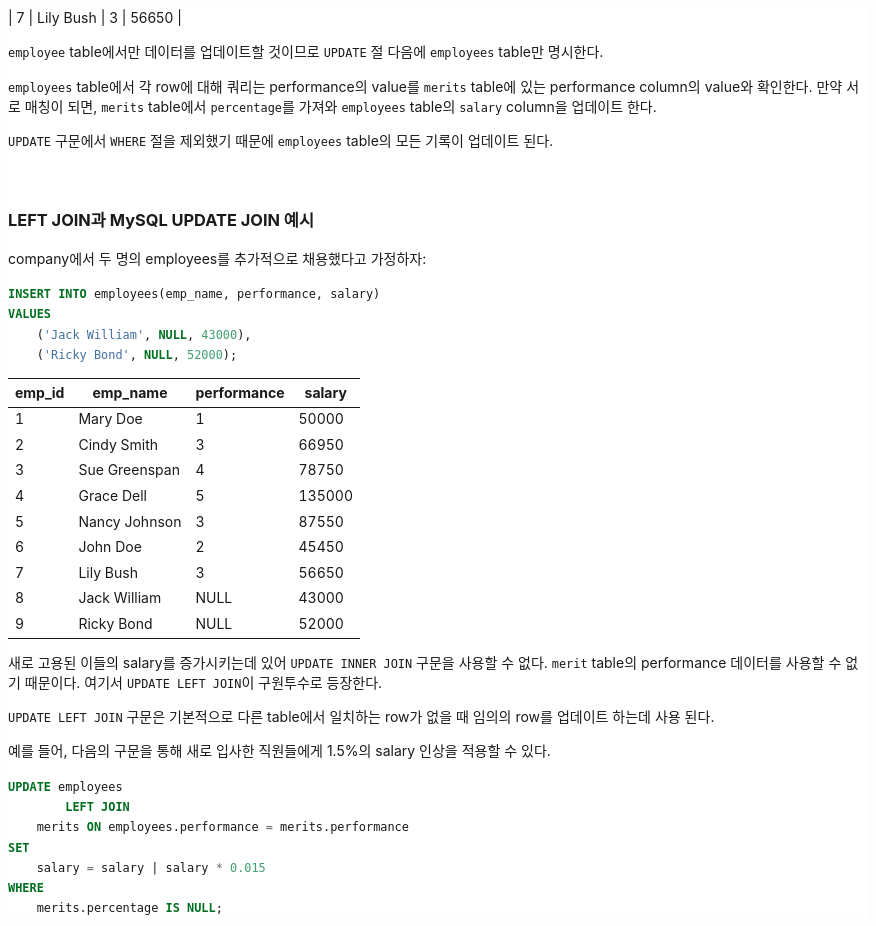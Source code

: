 |      7 | Lily Bush     |           3 |  56650 |

`employee` table에서만 데이터를 업데이트할 것이므로 `UPDATE` 절 다음에 `employees` table만 명시한다.

`employees` table에서 각 row에 대해 쿼리는 performance의 value를 `merits` table에 있는 performance column의 value와 확인한다. 만약 서로 매칭이 되면, `merits` table에서 `percentage`를 가져와 `employees` table의 `salary` column을 업데이트 한다.

`UPDATE` 구문에서 `WHERE` 절을 제외했기 때문에 `employees` table의 모든 기록이 업데이트 된다.

<br/>

### LEFT JOIN과 MySQL UPDATE JOIN 예시

company에서 두 명의 employees를 추가적으로 채용했다고 가정하자:

~~~~sql
INSERT INTO employees(emp_name, performance, salary)
VALUES
    ('Jack William', NULL, 43000),
    ('Ricky Bond', NULL, 52000);
~~~~

| emp_id | emp_name      | performance | salary |
|--------|---------------|-------------|--------|
|      1 | Mary Doe      |           1 |  50000 |
|      2 | Cindy Smith   |           3 |  66950 |
|      3 | Sue Greenspan |           4 |  78750 |
|      4 | Grace Dell    |           5 | 135000 |
|      5 | Nancy Johnson |           3 |  87550 |
|      6 | John Doe      |           2 |  45450 |
|      7 | Lily Bush     |           3 |  56650 |
|      8 | Jack William  |        NULL |  43000 |
|      9 | Ricky Bond    |        NULL |  52000 |

새로 고용된 이들의 salary를 증가시키는데 있어 `UPDATE INNER JOIN` 구문을 사용할 수 없다. `merit` table의 performance 데이터를 사용할 수 없기 때문이다. 여기서 `UPDATE LEFT JOIN`이 구원투수로 등장한다.

`UPDATE LEFT JOIN` 구문은 기본적으로 다른 table에서 일치하는 row가 없을 때 임의의 row를 업데이트 하는데 사용 된다.

예를 들어, 다음의 구문을 통해 새로 입사한 직원들에게 1.5%의 salary 인상을 적용할 수 있다.

~~~~sql
UPDATE employees
        LEFT JOIN   
    merits ON employees.performance = merits.performance
SET
    salary = salary | salary * 0.015
WHERE
    merits.percentage IS NULL;
~~~~
